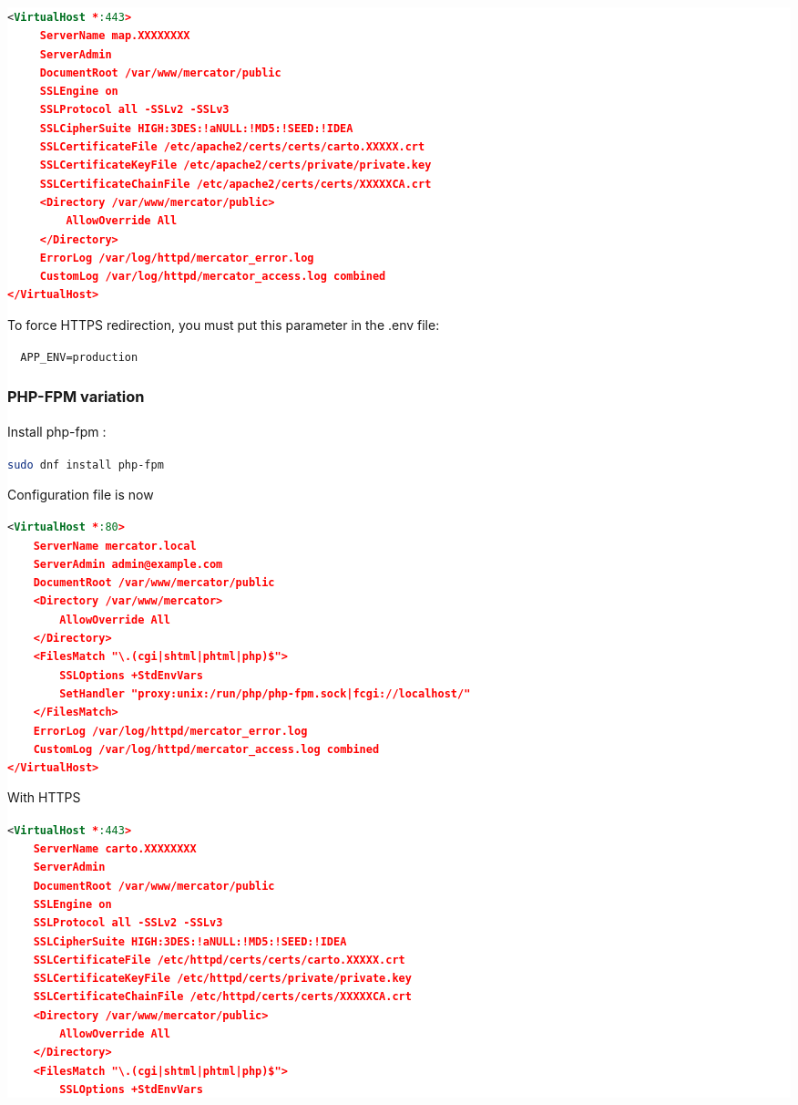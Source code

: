  ```xml
 <VirtualHost *:443>
      ServerName map.XXXXXXXX
      ServerAdmin
      DocumentRoot /var/www/mercator/public
      SSLEngine on
      SSLProtocol all -SSLv2 -SSLv3
      SSLCipherSuite HIGH:3DES:!aNULL:!MD5:!SEED:!IDEA
      SSLCertificateFile /etc/apache2/certs/certs/carto.XXXXX.crt
      SSLCertificateKeyFile /etc/apache2/certs/private/private.key
      SSLCertificateChainFile /etc/apache2/certs/certs/XXXXXCA.crt
      <Directory /var/www/mercator/public>
          AllowOverride All
      </Directory>
      ErrorLog /var/log/httpd/mercator_error.log
      CustomLog /var/log/httpd/mercator_access.log combined
 </VirtualHost>
 ```

 To force HTTPS redirection, you must put this parameter in the .env file:

      APP_ENV=production

### PHP-FPM variation

Install php-fpm :

```bash
sudo dnf install php-fpm
```

Configuration file is now

```xml
<VirtualHost *:80>
    ServerName mercator.local
    ServerAdmin admin@example.com
    DocumentRoot /var/www/mercator/public
    <Directory /var/www/mercator>
        AllowOverride All
    </Directory>
    <FilesMatch "\.(cgi|shtml|phtml|php)$">
        SSLOptions +StdEnvVars
        SetHandler "proxy:unix:/run/php/php-fpm.sock|fcgi://localhost/"
    </FilesMatch>
    ErrorLog /var/log/httpd/mercator_error.log
    CustomLog /var/log/httpd/mercator_access.log combined
</VirtualHost>
```

With HTTPS

```xml
<VirtualHost *:443>
    ServerName carto.XXXXXXXX
    ServerAdmin
    DocumentRoot /var/www/mercator/public
    SSLEngine on
    SSLProtocol all -SSLv2 -SSLv3
    SSLCipherSuite HIGH:3DES:!aNULL:!MD5:!SEED:!IDEA
    SSLCertificateFile /etc/httpd/certs/certs/carto.XXXXX.crt
    SSLCertificateKeyFile /etc/httpd/certs/private/private.key
    SSLCertificateChainFile /etc/httpd/certs/certs/XXXXXCA.crt
    <Directory /var/www/mercator/public>
        AllowOverride All
    </Directory>
    <FilesMatch "\.(cgi|shtml|phtml|php)$">
        SSLOptions +StdEnvVars
```